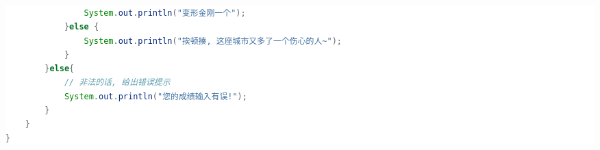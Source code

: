 ```java
                System.out.println("变形金刚一个");
            }else {
                System.out.println("挨顿揍, 这座城市又多了一个伤心的人~");
            }
        }else{
            // 非法的话, 给出错误提示
            System.out.println("您的成绩输入有误!");
        }
    }
}
```